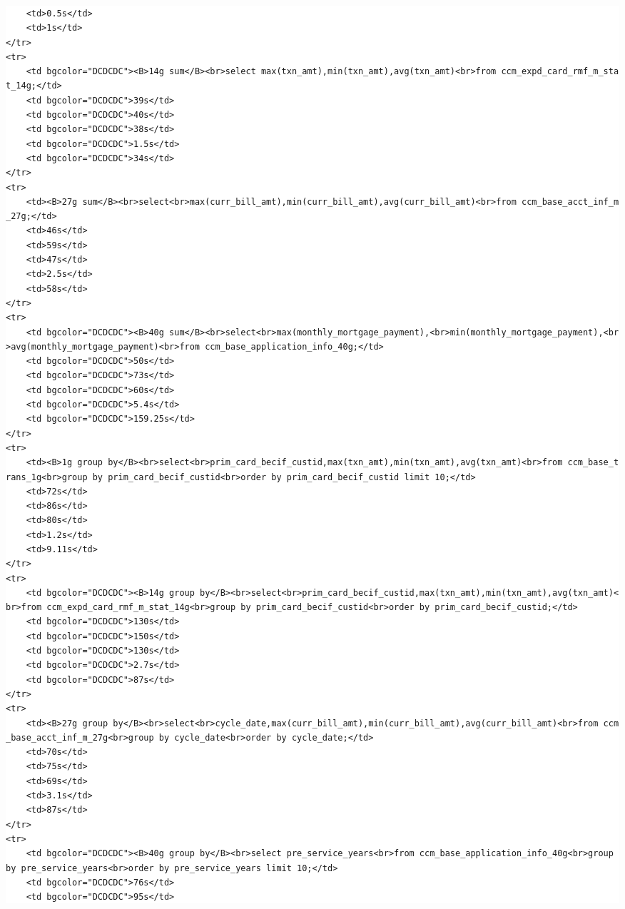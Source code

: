 		<td>0.5s</td>
		<td>1s</td>
	</tr>
	<tr>
		<td bgcolor="DCDCDC"><B>14g sum</B><br>select max(txn_amt),min(txn_amt),avg(txn_amt)<br>from ccm_expd_card_rmf_m_stat_14g;</td>
		<td bgcolor="DCDCDC">39s</td>
		<td bgcolor="DCDCDC">40s</td>
		<td bgcolor="DCDCDC">38s</td>
		<td bgcolor="DCDCDC">1.5s</td>
		<td bgcolor="DCDCDC">34s</td>
	</tr>
	<tr>
		<td><B>27g sum</B><br>select<br>max(curr_bill_amt),min(curr_bill_amt),avg(curr_bill_amt)<br>from ccm_base_acct_inf_m_27g;</td>
		<td>46s</td>
		<td>59s</td>
		<td>47s</td>
		<td>2.5s</td>
		<td>58s</td>
	</tr>
	<tr>
		<td bgcolor="DCDCDC"><B>40g sum</B><br>select<br>max(monthly_mortgage_payment),<br>min(monthly_mortgage_payment),<br>avg(monthly_mortgage_payment)<br>from ccm_base_application_info_40g;</td>
		<td bgcolor="DCDCDC">50s</td>
		<td bgcolor="DCDCDC">73s</td>
		<td bgcolor="DCDCDC">60s</td>
		<td bgcolor="DCDCDC">5.4s</td>
		<td bgcolor="DCDCDC">159.25s</td>
	</tr>
	<tr>
		<td><B>1g group by</B><br>select<br>prim_card_becif_custid,max(txn_amt),min(txn_amt),avg(txn_amt)<br>from ccm_base_trans_1g<br>group by prim_card_becif_custid<br>order by prim_card_becif_custid limit 10;</td>
		<td>72s</td>
		<td>86s</td>
		<td>80s</td>
		<td>1.2s</td>
		<td>9.11s</td>
	</tr>
	<tr>
		<td bgcolor="DCDCDC"><B>14g group by</B><br>select<br>prim_card_becif_custid,max(txn_amt),min(txn_amt),avg(txn_amt)<br>from ccm_expd_card_rmf_m_stat_14g<br>group by prim_card_becif_custid<br>order by prim_card_becif_custid;</td>
		<td bgcolor="DCDCDC">130s</td>
		<td bgcolor="DCDCDC">150s</td>
		<td bgcolor="DCDCDC">130s</td>
		<td bgcolor="DCDCDC">2.7s</td>
		<td bgcolor="DCDCDC">87s</td>
	</tr>
	<tr>
		<td><B>27g group by</B><br>select<br>cycle_date,max(curr_bill_amt),min(curr_bill_amt),avg(curr_bill_amt)<br>from ccm_base_acct_inf_m_27g<br>group by cycle_date<br>order by cycle_date;</td>
		<td>70s</td>
		<td>75s</td>
		<td>69s</td>
		<td>3.1s</td>
		<td>87s</td>
	</tr>
	<tr>
		<td bgcolor="DCDCDC"><B>40g group by</B><br>select pre_service_years<br>from ccm_base_application_info_40g<br>group by pre_service_years<br>order by pre_service_years limit 10;</td>
		<td bgcolor="DCDCDC">76s</td>
		<td bgcolor="DCDCDC">95s</td>